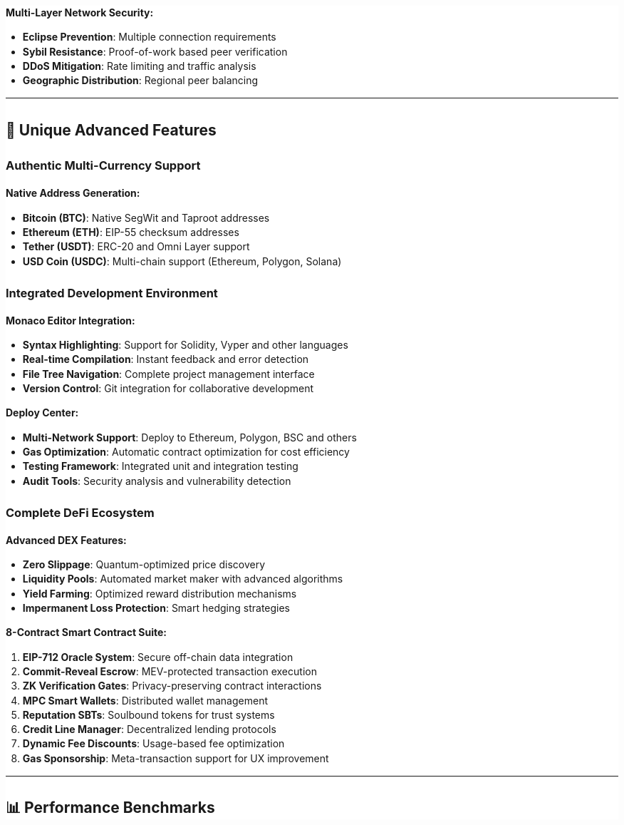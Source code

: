 **Multi-Layer Network Security:**
- **Eclipse Prevention**: Multiple connection requirements
- **Sybil Resistance**: Proof-of-work based peer verification
- **DDoS Mitigation**: Rate limiting and traffic analysis
- **Geographic Distribution**: Regional peer balancing

---

## 💎 Unique Advanced Features

### Authentic Multi-Currency Support

**Native Address Generation:**
- **Bitcoin (BTC)**: Native SegWit and Taproot addresses
- **Ethereum (ETH)**: EIP-55 checksum addresses
- **Tether (USDT)**: ERC-20 and Omni Layer support  
- **USD Coin (USDC)**: Multi-chain support (Ethereum, Polygon, Solana)

### Integrated Development Environment

**Monaco Editor Integration:**
- **Syntax Highlighting**: Support for Solidity, Vyper and other languages
- **Real-time Compilation**: Instant feedback and error detection
- **File Tree Navigation**: Complete project management interface
- **Version Control**: Git integration for collaborative development

**Deploy Center:**
- **Multi-Network Support**: Deploy to Ethereum, Polygon, BSC and others
- **Gas Optimization**: Automatic contract optimization for cost efficiency
- **Testing Framework**: Integrated unit and integration testing
- **Audit Tools**: Security analysis and vulnerability detection

### Complete DeFi Ecosystem

**Advanced DEX Features:**
- **Zero Slippage**: Quantum-optimized price discovery
- **Liquidity Pools**: Automated market maker with advanced algorithms
- **Yield Farming**: Optimized reward distribution mechanisms
- **Impermanent Loss Protection**: Smart hedging strategies

**8-Contract Smart Contract Suite:**
1. **EIP-712 Oracle System**: Secure off-chain data integration
2. **Commit-Reveal Escrow**: MEV-protected transaction execution
3. **ZK Verification Gates**: Privacy-preserving contract interactions
4. **MPC Smart Wallets**: Distributed wallet management
5. **Reputation SBTs**: Soulbound tokens for trust systems
6. **Credit Line Manager**: Decentralized lending protocols
7. **Dynamic Fee Discounts**: Usage-based fee optimization
8. **Gas Sponsorship**: Meta-transaction support for UX improvement

---

## 📊 Performance Benchmarks
